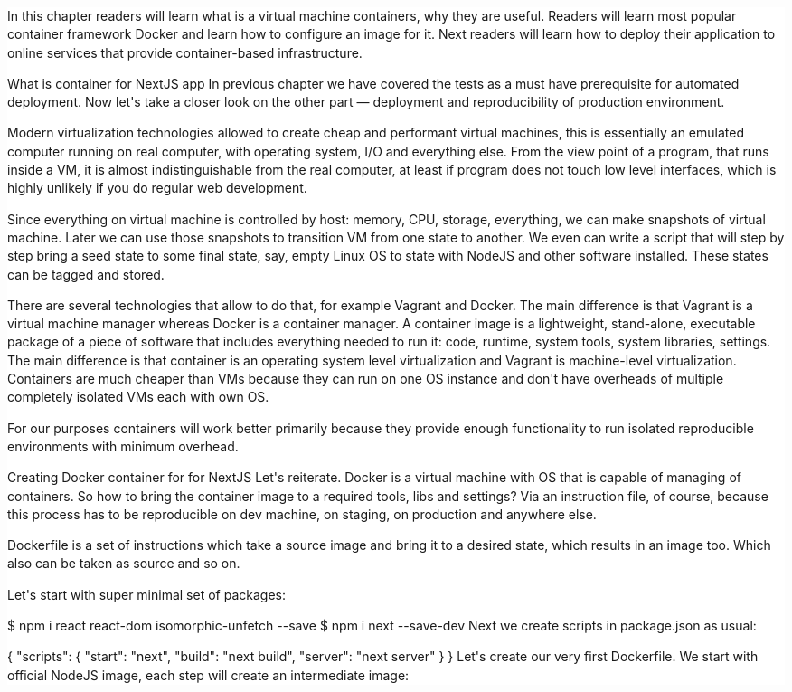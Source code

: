 In this chapter readers will learn what is a virtual machine containers, why they are useful. Readers will learn most popular container framework Docker and learn how to configure an image for it. Next readers will learn how to deploy their application to online services that provide container-based infrastructure.

What is container for NextJS app
In previous chapter we have covered the tests as a must have prerequisite for automated deployment. Now let's take a closer look on the other part — deployment and reproducibility of production environment.

Modern virtualization technologies allowed to create cheap and performant virtual machines, this is essentially an emulated computer running on real computer, with operating system, I/O and everything else. From the view point of a program, that runs inside a VM, it is almost indistinguishable from the real computer, at least if program does not touch low level interfaces, which is highly unlikely if you do regular web development.

Since everything on virtual machine is controlled by host: memory, CPU, storage, everything, we can make snapshots of virtual machine. Later we can use those snapshots to transition VM from one state to another. We even can write a script that will step by step bring a seed state to some final state, say, empty Linux OS to state with NodeJS and other software installed. These states can be tagged and stored.

There are several technologies that allow to do that, for example Vagrant and Docker. The main difference is that Vagrant is a virtual machine manager whereas Docker is a container manager. A container image is a lightweight, stand-alone, executable package of a piece of software that includes everything needed to run it: code, runtime, system tools, system libraries, settings. The main difference is that container is an operating system level virtualization and Vagrant is machine-level virtualization. Containers are much cheaper than VMs because they can run on one OS instance and don't have overheads of multiple completely isolated VMs each with own OS.

For our purposes containers will work better primarily because they provide enough functionality to run isolated reproducible environments with minimum overhead.

Creating Docker container for for NextJS
Let's reiterate. Docker is a virtual machine with OS that is capable of managing of containers. So how to bring the container image to a required tools, libs and settings? Via an instruction file, of course, because this process has to be reproducible on dev machine, on staging, on production and anywhere else.

Dockerfile is a set of instructions which take a source image and bring it to a desired state, which results in an image too. Which also can be taken as source and so on.

Let's start with super minimal set of packages:

$ npm i react react-dom isomorphic-unfetch --save
$ npm i next --save-dev
Next we create scripts in package.json as usual:

{
  "scripts": {
    "start": "next",
    "build": "next build",
    "server": "next server"
  }
}
Let's create our very first Dockerfile. We start with official NodeJS image, each step will create an intermediate image:
